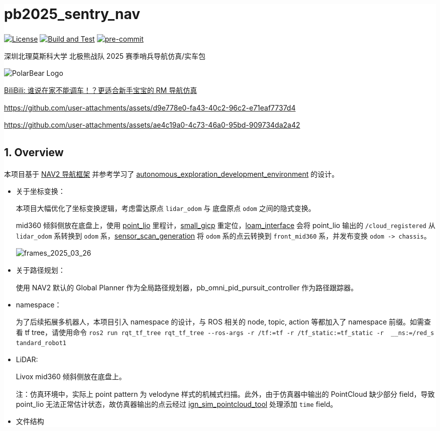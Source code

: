 # pb2025_sentry_nav

[![License](https://img.shields.io/badge/License-Apache%202.0-blue.svg)](https://opensource.org/licenses/Apache-2.0)
[![Build and Test](https://github.com/SMBU-PolarBear-Robotics-Team/pb2025_sentry_nav/actions/workflows/ci.yml/badge.svg)](https://github.com/SMBU-PolarBear-Robotics-Team/pb2025_sentry_nav/actions/workflows/ci.yml)
[![pre-commit](https://img.shields.io/badge/pre--commit-enabled-brightgreen?logo=pre-commit)](https://github.com/pre-commit/pre-commit)

深圳北理莫斯科大学 北极熊战队 2025 赛季哨兵导航仿真/实车包

![PolarBear Logo](https://raw.githubusercontent.com/SMBU-PolarBear-Robotics-Team/.github/main/.docs/image/polarbear_logo_text.png)

[BiliBili: 谁说在家不能调车！？更适合新手宝宝的 RM 导航仿真](https://www.bilibili.com/video/BV12qcXeHETR)

https://github.com/user-attachments/assets/d9e778e0-fa43-40c2-96c2-e71eaf7737d4

https://github.com/user-attachments/assets/ae4c19a0-4c73-46a0-95bd-909734da2a42

## 1. Overview

本项目基于 [NAV2 导航框架](https://github.com/ros-navigation/navigation2) 并参考学习了 [autonomous_exploration_development_environment](https://github.com/HongbiaoZ/autonomous_exploration_development_environment/tree/humble) 的设计。

- 关于坐标变换：

    本项目大幅优化了坐标变换逻辑，考虑雷达原点 `lidar_odom` 与 底盘原点 `odom` 之间的隐式变换。

    mid360 倾斜侧放在底盘上，使用 [point_lio](https://github.com/SMBU-PolarBear-Robotics-Team/point_lio/tree/RM2025_SMBU_auto_sentry) 里程计，[small_gicp](https://github.com/SMBU-PolarBear-Robotics-Team/small_gicp_relocalization) 重定位，[loam_interface](./loam_interface/) 会将 point_lio 输出的 `/cloud_registered` 从 `lidar_odom` 系转换到 `odom` 系，[sensor_scan_generation](./sensor_scan_generation/) 将 `odom` 系的点云转换到 `front_mid360` 系，并发布变换 `odom -> chassis`。

    ![frames_2025_03_26](https://raw.githubusercontent.com/LihanChen2004/picx-images-hosting/master/frames_2025_03_26.67xmq3djvx.webp)

- 关于路径规划：

    使用 NAV2 默认的 Global Planner 作为全局路径规划器，pb_omni_pid_pursuit_controller 作为路径跟踪器。

- namespace：

    为了后续拓展多机器人，本项目引入 namespace 的设计，与 ROS 相关的 node, topic, action 等都加入了 namespace 前缀。如需查看 tf tree，请使用命令 `ros2 run rqt_tf_tree rqt_tf_tree --ros-args -r /tf:=tf -r /tf_static:=tf_static -r  __ns:=/red_standard_robot1`

- LiDAR:

    Livox mid360 倾斜侧放在底盘上。

    注：仿真环境中，实际上 point pattern 为 velodyne 样式的机械式扫描。此外，由于仿真器中输出的 PointCloud 缺少部分 field，导致 point_lio 无法正常估计状态，故仿真器输出的点云经过 [ign_sim_pointcloud_tool](./ign_sim_pointcloud_tool/) 处理添加 `time` field。

- 文件结构
